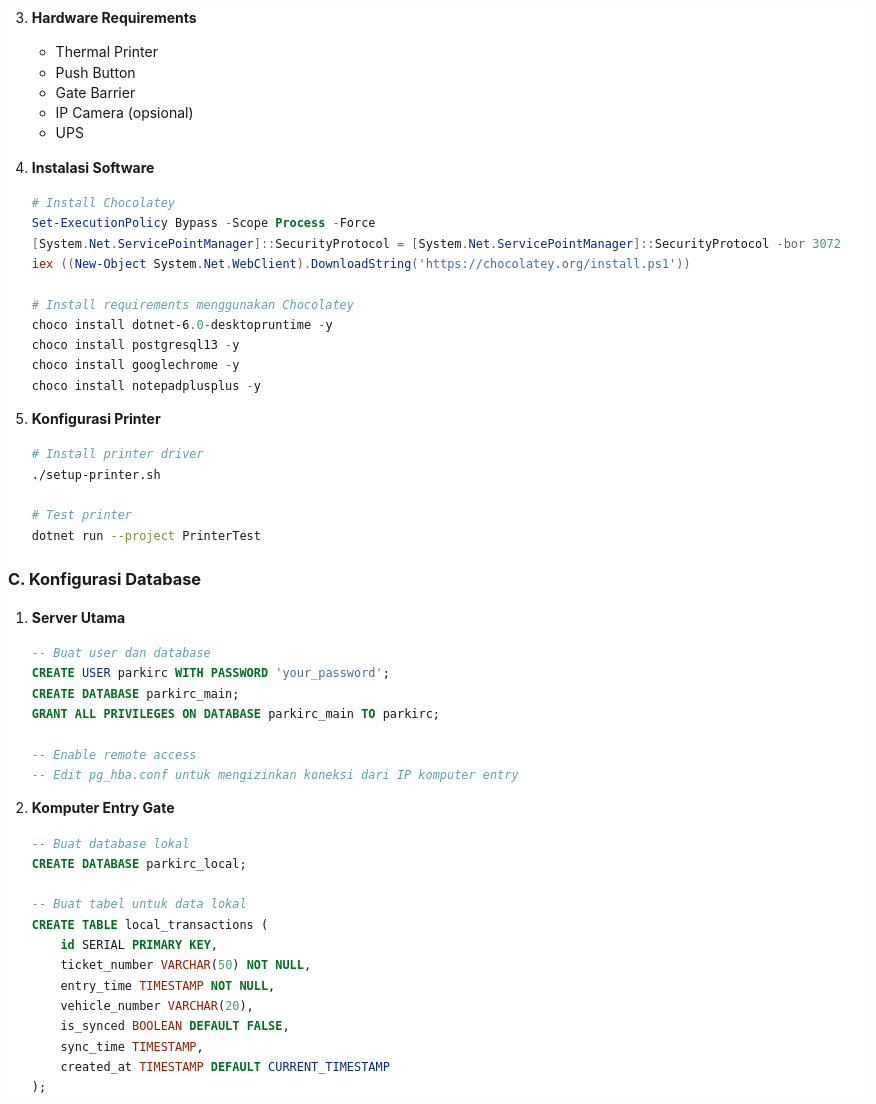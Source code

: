 3. **Hardware Requirements**
   - Thermal Printer
   - Push Button
   - Gate Barrier
   - IP Camera (opsional)
   - UPS

4. **Instalasi Software**
   ```powershell
   # Install Chocolatey
   Set-ExecutionPolicy Bypass -Scope Process -Force
   [System.Net.ServicePointManager]::SecurityProtocol = [System.Net.ServicePointManager]::SecurityProtocol -bor 3072
   iex ((New-Object System.Net.WebClient).DownloadString('https://chocolatey.org/install.ps1'))

   # Install requirements menggunakan Chocolatey
   choco install dotnet-6.0-desktopruntime -y
   choco install postgresql13 -y
   choco install googlechrome -y
   choco install notepadplusplus -y
   ```

5. **Konfigurasi Printer**
   ```bash
   # Install printer driver
   ./setup-printer.sh

   # Test printer
   dotnet run --project PrinterTest
   ```

### C. Konfigurasi Database

1. **Server Utama**
   ```sql
   -- Buat user dan database
   CREATE USER parkirc WITH PASSWORD 'your_password';
   CREATE DATABASE parkirc_main;
   GRANT ALL PRIVILEGES ON DATABASE parkirc_main TO parkirc;

   -- Enable remote access
   -- Edit pg_hba.conf untuk mengizinkan koneksi dari IP komputer entry
   ```

2. **Komputer Entry Gate**
   ```sql
   -- Buat database lokal
   CREATE DATABASE parkirc_local;

   -- Buat tabel untuk data lokal
   CREATE TABLE local_transactions (
       id SERIAL PRIMARY KEY,
       ticket_number VARCHAR(50) NOT NULL,
       entry_time TIMESTAMP NOT NULL,
       vehicle_number VARCHAR(20),
       is_synced BOOLEAN DEFAULT FALSE,
       sync_time TIMESTAMP,
       created_at TIMESTAMP DEFAULT CURRENT_TIMESTAMP
   );
   ```
